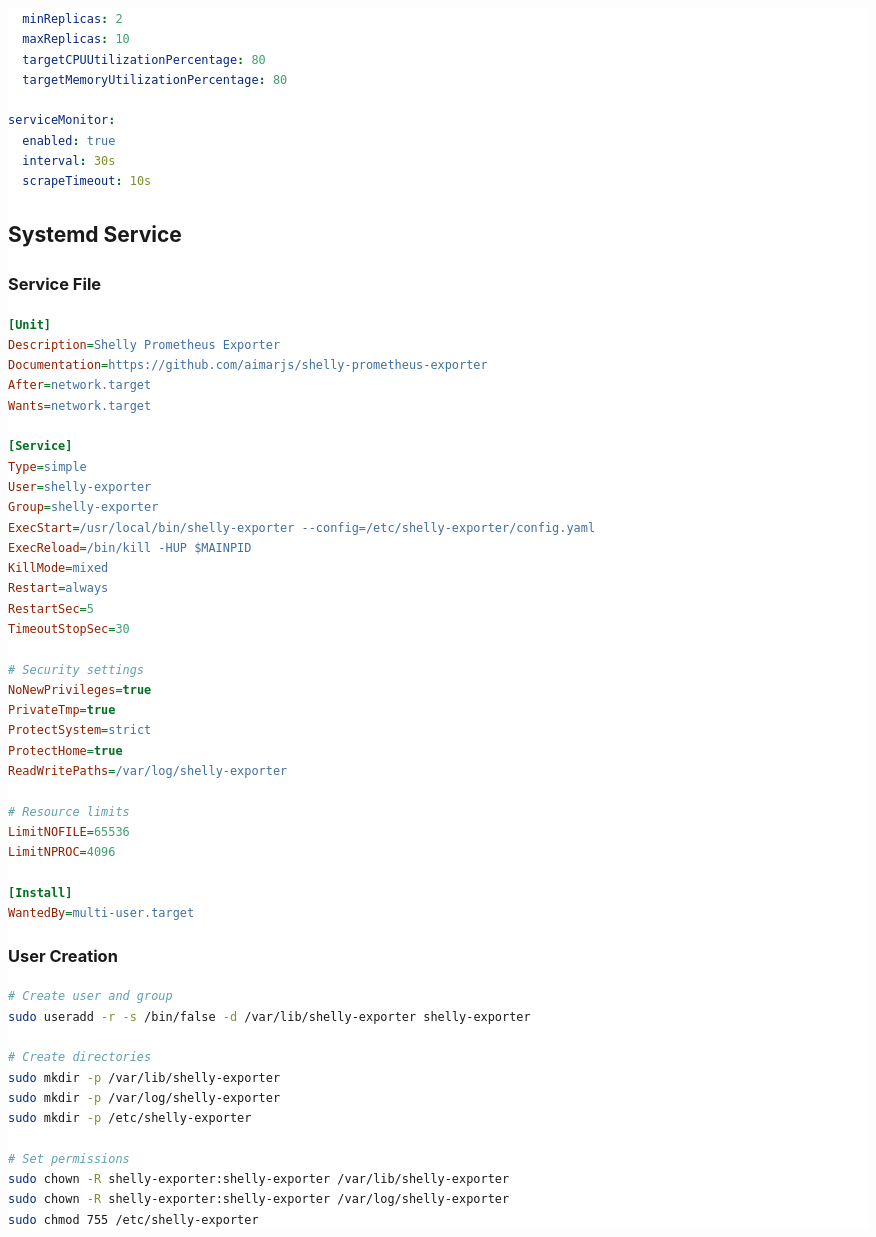 ```yaml
  minReplicas: 2
  maxReplicas: 10
  targetCPUUtilizationPercentage: 80
  targetMemoryUtilizationPercentage: 80

serviceMonitor:
  enabled: true
  interval: 30s
  scrapeTimeout: 10s
```

## Systemd Service

### Service File

```ini
[Unit]
Description=Shelly Prometheus Exporter
Documentation=https://github.com/aimarjs/shelly-prometheus-exporter
After=network.target
Wants=network.target

[Service]
Type=simple
User=shelly-exporter
Group=shelly-exporter
ExecStart=/usr/local/bin/shelly-exporter --config=/etc/shelly-exporter/config.yaml
ExecReload=/bin/kill -HUP $MAINPID
KillMode=mixed
Restart=always
RestartSec=5
TimeoutStopSec=30

# Security settings
NoNewPrivileges=true
PrivateTmp=true
ProtectSystem=strict
ProtectHome=true
ReadWritePaths=/var/log/shelly-exporter

# Resource limits
LimitNOFILE=65536
LimitNPROC=4096

[Install]
WantedBy=multi-user.target
```

### User Creation

```bash
# Create user and group
sudo useradd -r -s /bin/false -d /var/lib/shelly-exporter shelly-exporter

# Create directories
sudo mkdir -p /var/lib/shelly-exporter
sudo mkdir -p /var/log/shelly-exporter
sudo mkdir -p /etc/shelly-exporter

# Set permissions
sudo chown -R shelly-exporter:shelly-exporter /var/lib/shelly-exporter
sudo chown -R shelly-exporter:shelly-exporter /var/log/shelly-exporter
sudo chmod 755 /etc/shelly-exporter
```